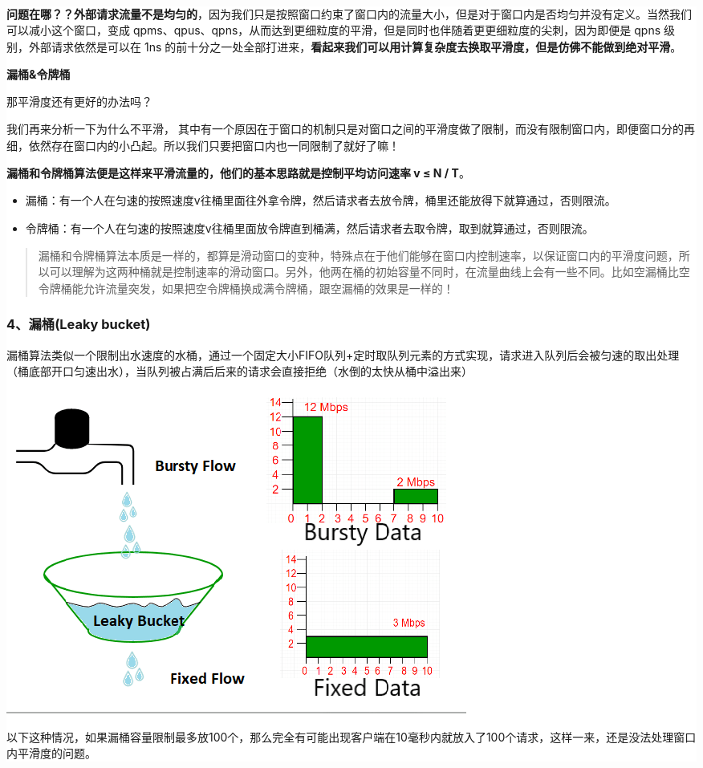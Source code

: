 **问题在哪？？外部请求流量不是均匀的**，因为我们只是按照窗口约束了窗口内的流量大小，但是对于窗口内是否均匀并没有定义。当然我们可以减小这个窗口，变成 qpms、qpus、qpns，从而达到更细粒度的平滑，但是同时也伴随着更更细粒度的尖刺，因为即便是 qpns 级别，外部请求依然是可以在 1ns 的前十分之一处全部打进来，**看起来我们可以用计算复杂度去换取平滑度，但是仿佛不能做到绝对平滑**。



**漏桶&令牌桶**

那平滑度还有更好的办法吗？

我们再来分析一下为什么不平滑， 其中有一个原因在于窗口的机制只是对窗口之间的平滑度做了限制，而没有限制窗口内，即便窗口分的再细，依然存在窗口内的小凸起。所以我们只要把窗口内也一同限制了就好了嘛！

**漏桶和令牌桶算法便是这样来平滑流量的，他们的基本思路就是控制平均访问速率 v ≤ N / T**。

- 漏桶：有一个人在匀速的按照速度v往桶里面往外拿令牌，然后请求者去放令牌，桶里还能放得下就算通过，否则限流。

- 令牌桶：有一个人在匀速的按照速度v往桶里面放令牌直到桶满，然后请求者去取令牌，取到就算通过，否则限流。

> 漏桶和令牌桶算法本质是一样的，都算是滑动窗口的变种，特殊点在于他们能够在窗口内控制速率，以保证窗口内的平滑度问题，所以可以理解为这两种桶就是控制速率的滑动窗口。另外，他两在桶的初始容量不同时，在流量曲线上会有一些不同。比如空漏桶比空令牌桶能允许流量突发，如果把空令牌桶换成满令牌桶，跟空漏桶的效果是一样的！


### 4、漏桶(Leaky bucket)

漏桶算法类似一个限制出水速度的水桶，通过一个固定大小FIFO队列+定时取队列元素的方式实现，请求进入队列后会被匀速的取出处理（桶底部开口匀速出水），当队列被占满后后来的请求会直接拒绝（水倒的太快从桶中溢出来）

![#006](../_media/images/06-service-governance/06-service-governance-004.jpg) 

以下这种情况，如果漏桶容量限制最多放100个，那么完全有可能出现客户端在10毫秒内就放入了100个请求，这样一来，还是没法处理窗口内平滑度的问题。 
